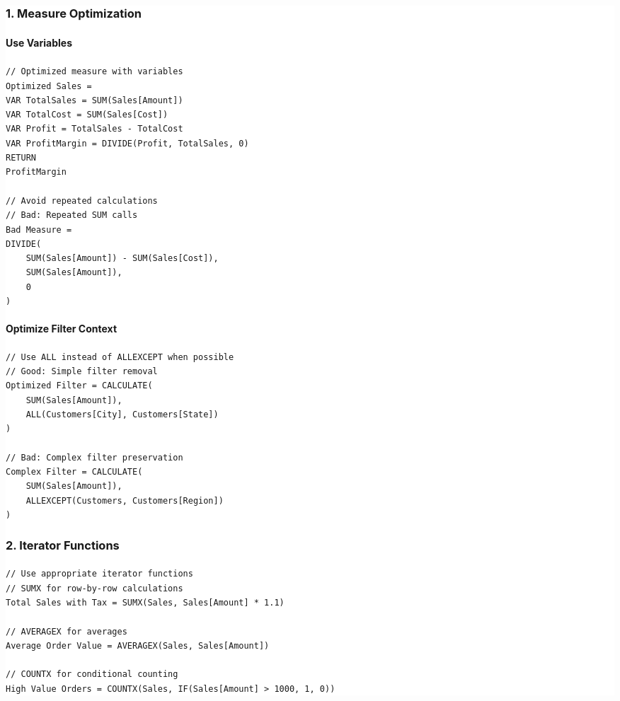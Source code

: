 ### 1. Measure Optimization

#### Use Variables
```dax
// Optimized measure with variables
Optimized Sales = 
VAR TotalSales = SUM(Sales[Amount])
VAR TotalCost = SUM(Sales[Cost])
VAR Profit = TotalSales - TotalCost
VAR ProfitMargin = DIVIDE(Profit, TotalSales, 0)
RETURN
ProfitMargin

// Avoid repeated calculations
// Bad: Repeated SUM calls
Bad Measure = 
DIVIDE(
    SUM(Sales[Amount]) - SUM(Sales[Cost]),
    SUM(Sales[Amount]),
    0
)
```

#### Optimize Filter Context
```dax
// Use ALL instead of ALLEXCEPT when possible
// Good: Simple filter removal
Optimized Filter = CALCULATE(
    SUM(Sales[Amount]),
    ALL(Customers[City], Customers[State])
)

// Bad: Complex filter preservation
Complex Filter = CALCULATE(
    SUM(Sales[Amount]),
    ALLEXCEPT(Customers, Customers[Region])
)
```

### 2. Iterator Functions
```dax
// Use appropriate iterator functions
// SUMX for row-by-row calculations
Total Sales with Tax = SUMX(Sales, Sales[Amount] * 1.1)

// AVERAGEX for averages
Average Order Value = AVERAGEX(Sales, Sales[Amount])

// COUNTX for conditional counting
High Value Orders = COUNTX(Sales, IF(Sales[Amount] > 1000, 1, 0))
```
